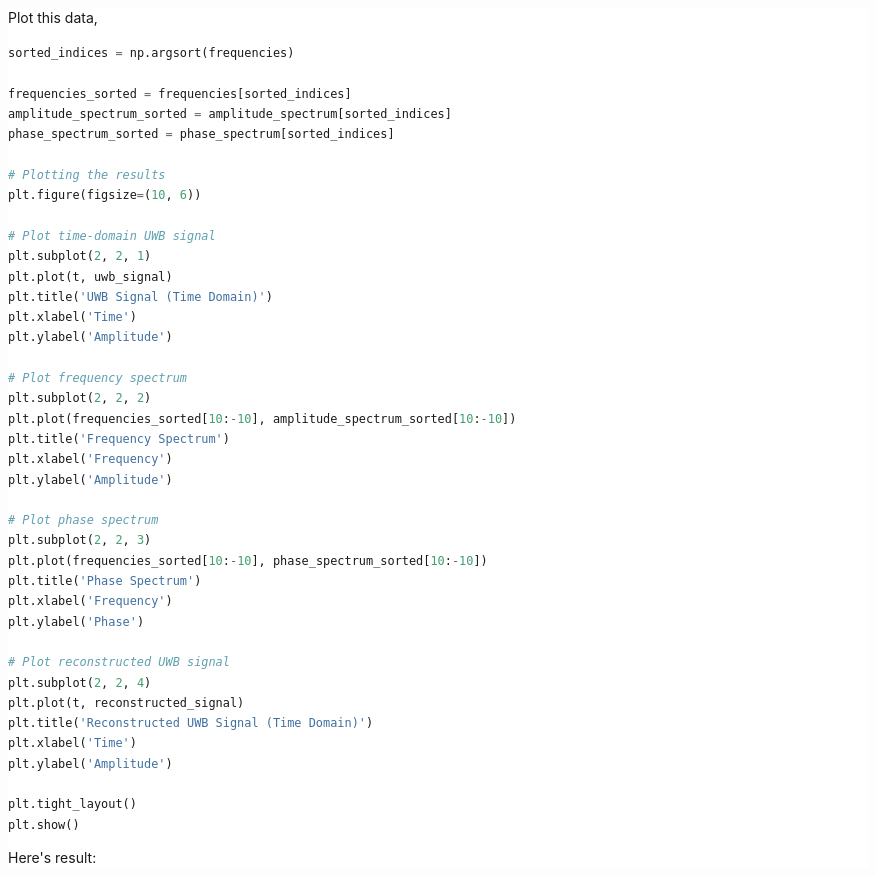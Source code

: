 
Plot this data,

```python
sorted_indices = np.argsort(frequencies)

frequencies_sorted = frequencies[sorted_indices]
amplitude_spectrum_sorted = amplitude_spectrum[sorted_indices]
phase_spectrum_sorted = phase_spectrum[sorted_indices]

# Plotting the results
plt.figure(figsize=(10, 6))

# Plot time-domain UWB signal
plt.subplot(2, 2, 1)
plt.plot(t, uwb_signal)
plt.title('UWB Signal (Time Domain)')
plt.xlabel('Time')
plt.ylabel('Amplitude')

# Plot frequency spectrum
plt.subplot(2, 2, 2)
plt.plot(frequencies_sorted[10:-10], amplitude_spectrum_sorted[10:-10])
plt.title('Frequency Spectrum')
plt.xlabel('Frequency')
plt.ylabel('Amplitude')

# Plot phase spectrum
plt.subplot(2, 2, 3)
plt.plot(frequencies_sorted[10:-10], phase_spectrum_sorted[10:-10])
plt.title('Phase Spectrum')
plt.xlabel('Frequency')
plt.ylabel('Phase')

# Plot reconstructed UWB signal
plt.subplot(2, 2, 4)
plt.plot(t, reconstructed_signal)
plt.title('Reconstructed UWB Signal (Time Domain)')
plt.xlabel('Time')
plt.ylabel('Amplitude')

plt.tight_layout()
plt.show()
```


Here's result:
